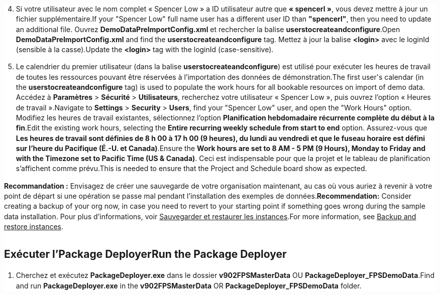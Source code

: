 4. <span data-ttu-id="63a06-189">Si votre utilisateur avec le nom complet « Spencer Low » a ID utilisateur autre que **« spencerl »**, vous devez mettre à jour un fichier supplémentaire.</span><span class="sxs-lookup"><span data-stu-id="63a06-189">If your "Spencer Low" full name user has a different user ID than **"spencerl"**, then you need to update an additional file.</span></span> <span data-ttu-id="63a06-190">Ouvrez **DemoDataPreImportConfig.xml** et rechercher la balise **userstocreateandconfigure**.</span><span class="sxs-lookup"><span data-stu-id="63a06-190">Open **DemoDataPreImportConfig.xml** and find the **userstocreateandconfigure** tag.</span></span> <span data-ttu-id="63a06-191">Mettez à jour la balise **\<login\>** avec le loginId (sensible à la casse).</span><span class="sxs-lookup"><span data-stu-id="63a06-191">Update the **\<login\>** tag with the loginId (case-sensitive).</span></span> 

5. <span data-ttu-id="63a06-192">Le calendrier du premier utilisateur (dans la balise **userstocreateandconfigure**) est utilisé pour exécuter les heures de travail de toutes les ressources pouvant être réservées à l’importation des données de démonstration.</span><span class="sxs-lookup"><span data-stu-id="63a06-192">The first user's calendar (in the **userstocreateandconfigure** tag) is used to populate the work hours for all bookable resources on import of demo data.</span></span> <span data-ttu-id="63a06-193">Accédez à **Paramètres** > **Sécurité** > **Utilisateurs**, recherchez votre utilisateur « Spencer Low », puis ouvrez l’option « Heures de travail ».</span><span class="sxs-lookup"><span data-stu-id="63a06-193">Navigate to **Settings** > **Security** > **Users**, find your "Spencer Low" user, and open the "Work Hours" option.</span></span> <span data-ttu-id="63a06-194">Modifiez les heures de travail existantes, sélectionnez l’option **Planification hebdomadaire récurrente complète du début à la fin**.</span><span class="sxs-lookup"><span data-stu-id="63a06-194">Edit the existing work hours, selecting the **Entire recurring weekly schedule from start to end** option.</span></span> <span data-ttu-id="63a06-195">Assurez-vous que **Les heures de travail sont définies de 8 h 00 à 17 h 00 (9 heures), du lundi au vendredi et que le fuseau horaire est défini sur l’heure du Pacifique (É.-U. et Canada)**.</span><span class="sxs-lookup"><span data-stu-id="63a06-195">Ensure the **Work hours are set to 8 AM - 5 PM (9 Hours), Monday to Friday and with the Timezone set to Pacific Time (US & Canada)**.</span></span> <span data-ttu-id="63a06-196">Ceci est indispensable pour que la projet et le tableau de planification s’affichent comme prévu.</span><span class="sxs-lookup"><span data-stu-id="63a06-196">This is needed to ensure that the Project and Schedule board show as expected.</span></span>

<span data-ttu-id="63a06-197">**Recommandation :** Envisagez de créer une sauvegarde de votre organisation maintenant, au cas où vous auriez à revenir à votre point de départ si une opération se passe mal pendant l’installation des exemples de données.</span><span class="sxs-lookup"><span data-stu-id="63a06-197">**Recommendation:** Consider creating a backup of your org now, in case you need to revert to your starting point if something goes wrong during the sample data installation.</span></span> <span data-ttu-id="63a06-198">Pour plus d’informations, voir [Sauvegarder et restaurer les instances](/dynamics365/customer-engagement/admin/backup-restore-instances).</span><span class="sxs-lookup"><span data-stu-id="63a06-198">For more information, see [Backup and restore instances](/dynamics365/customer-engagement/admin/backup-restore-instances).</span></span>

## <a name="run-the-package-deployer"></a><span data-ttu-id="63a06-199">Exécuter l’Package Deployer</span><span class="sxs-lookup"><span data-stu-id="63a06-199">Run the Package Deployer</span></span>

1. <span data-ttu-id="63a06-200">Cherchez et exécutez **PackageDeployer.exe** dans le dossier **v902FPSMasterData** OU **PackageDeployer_FPSDemoData**.</span><span class="sxs-lookup"><span data-stu-id="63a06-200">Find and run **PackageDeployer.exe** in the **v902FPSMasterData** OR **PackageDeployer_FPSDemoData** folder.</span></span>
